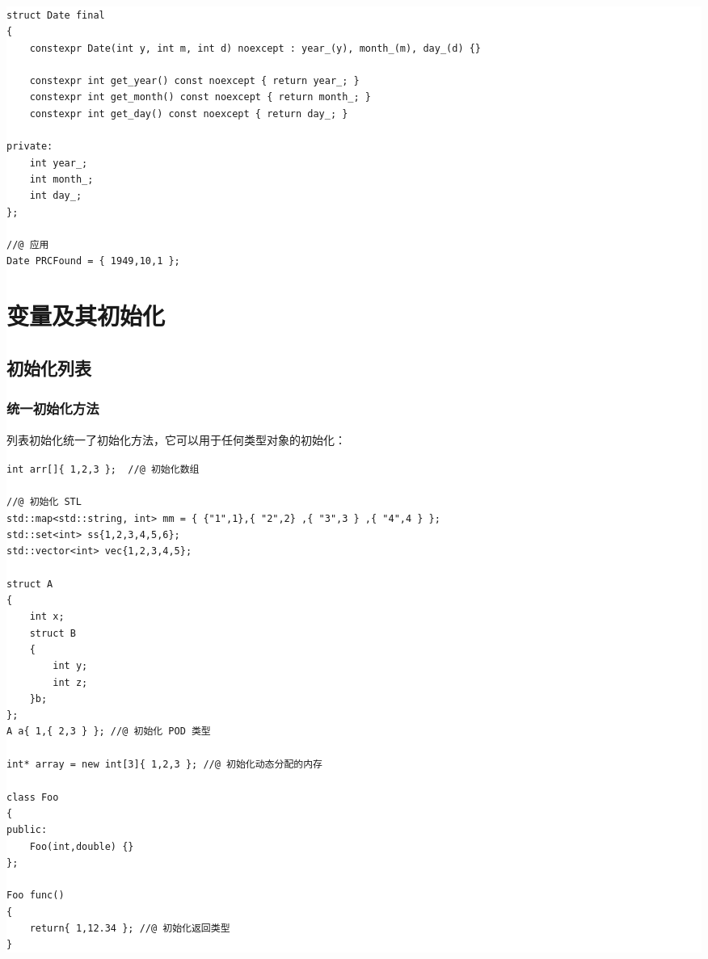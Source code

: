 ```
struct Date final
{
	constexpr Date(int y, int m, int d) noexcept : year_(y), month_(m), day_(d) {}

	constexpr int get_year() const noexcept { return year_; }
	constexpr int get_month() const noexcept { return month_; }
	constexpr int get_day() const noexcept { return day_; }

private:
	int year_;
	int month_;
	int day_;
};

//@ 应用
Date PRCFound = { 1949,10,1 };
```

# 变量及其初始化

## 初始化列表

### 统一初始化方法

列表初始化统一了初始化方法，它可以用于任何类型对象的初始化：

```
int arr[]{ 1,2,3 };  //@ 初始化数组

//@ 初始化 STL
std::map<std::string, int> mm = { {"1",1},{ "2",2} ,{ "3",3 } ,{ "4",4 } };
std::set<int> ss{1,2,3,4,5,6};
std::vector<int> vec{1,2,3,4,5};

struct A
{
    int x;
    struct B
    {
        int y;
        int z;
    }b;
};
A a{ 1,{ 2,3 } }; //@ 初始化 POD 类型

int* array = new int[3]{ 1,2,3 }; //@ 初始化动态分配的内存

class Foo
{
public:
	Foo(int,double) {}
};

Foo func()
{
	return{ 1,12.34 }; //@ 初始化返回类型
}
```
